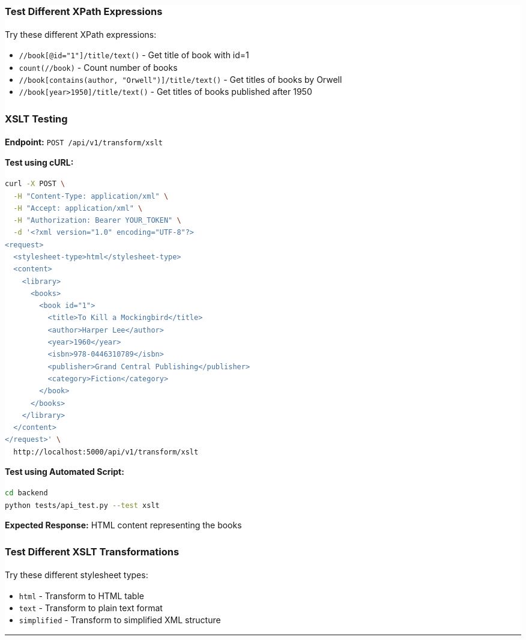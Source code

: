 ### Test Different XPath Expressions

Try these different XPath expressions:
- `//book[@id="1"]/title/text()` - Get title of book with id=1
- `count(//book)` - Count number of books
- `//book[contains(author, "Orwell")]/title/text()` - Get titles of books by Orwell
- `//book[year>1950]/title/text()` - Get titles of books published after 1950

### XSLT Testing

**Endpoint:** `POST /api/v1/transform/xslt`

**Test using cURL:**
```bash
curl -X POST \
  -H "Content-Type: application/xml" \
  -H "Accept: application/xml" \
  -H "Authorization: Bearer YOUR_TOKEN" \
  -d '<?xml version="1.0" encoding="UTF-8"?>
<request>
  <stylesheet-type>html</stylesheet-type>
  <content>
    <library>
      <books>
        <book id="1">
          <title>To Kill a Mockingbird</title>
          <author>Harper Lee</author>
          <year>1960</year>
          <isbn>978-0446310789</isbn>
          <publisher>Grand Central Publishing</publisher>
          <category>Fiction</category>
        </book>
      </books>
    </library>
  </content>
</request>' \
  http://localhost:5000/api/v1/transform/xslt
```

**Test using Automated Script:**
```bash
cd backend
python tests/api_test.py --test xslt
```

**Expected Response:** HTML content representing the books

### Test Different XSLT Transformations

Try these different stylesheet types:
- `html` - Transform to HTML table
- `text` - Transform to plain text format
- `simplified` - Transform to simplified XML structure

---